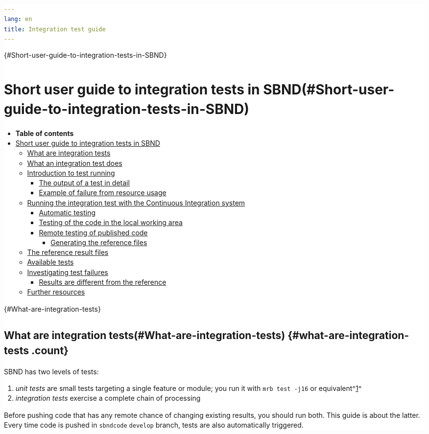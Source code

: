 ```yaml
---
lang: en
title: Integration test guide
---
```


{#Short-user-guide-to-integration-tests-in-SBND}

Short user guide to integration tests in SBND(#Short-user-guide-to-integration-tests-in-SBND)
==============================================================================================================

-   **Table of contents**
-   [Short user guide to integration tests in
    SBND](#Short-user-guide-to-integration-tests-in-SBND)
    -   [What are integration tests](#What-are-integration-tests)
    -   [What an integration test does](#What-an-integration-test-does)
    -   [Introduction to test running](#Introduction-to-test-running)
        -   [The output of a test in
            detail](#The-output-of-a-test-in-detail)
        -   [Example of failure from resource
            usage](#Example-of-failure-from-resource-usage)
    -   [Running the integration test with the Continuous Integration
        system](#Running-the-integration-test-with-the-Continuous-Integration-system)
        -   [Automatic testing](#Automatic-testing)
        -   [Testing of the code in the local working
            area](#Testing-of-the-code-in-the-local-working-area)
        -   [Remote testing of published
            code](#Remote-testing-of-published-code)
            -   [Generating the reference
                files](#Generating-the-reference-files)
    -   [The reference result files](#The-reference-result-files)
    -   [Available tests](#Available-tests)
    -   [Investigating test failures](#Investigating-test-failures)
        -   [Results are different from the
            reference](#Results-are-different-from-the-reference)
    -   [Further resources](#Further-resources)

{#What-are-integration-tests}

What are integration tests(#What-are-integration-tests) {#what-are-integration-tests .count}
------------------------------------------------------------------------

SBND has two levels of tests:

1.  *unit tests* are small tests targeting a single feature or module;
    you run it with `mrb test -j16` or equivalent^[1](#fn1)^
2.  *integration tests* exercise a complete chain of processing

Before pushing code that has any remote chance of changing existing
results, you should run both. This guide is about the latter.\
Every time code is pushed in `sbndcode` `develop` branch, tests are also
automatically triggered.
